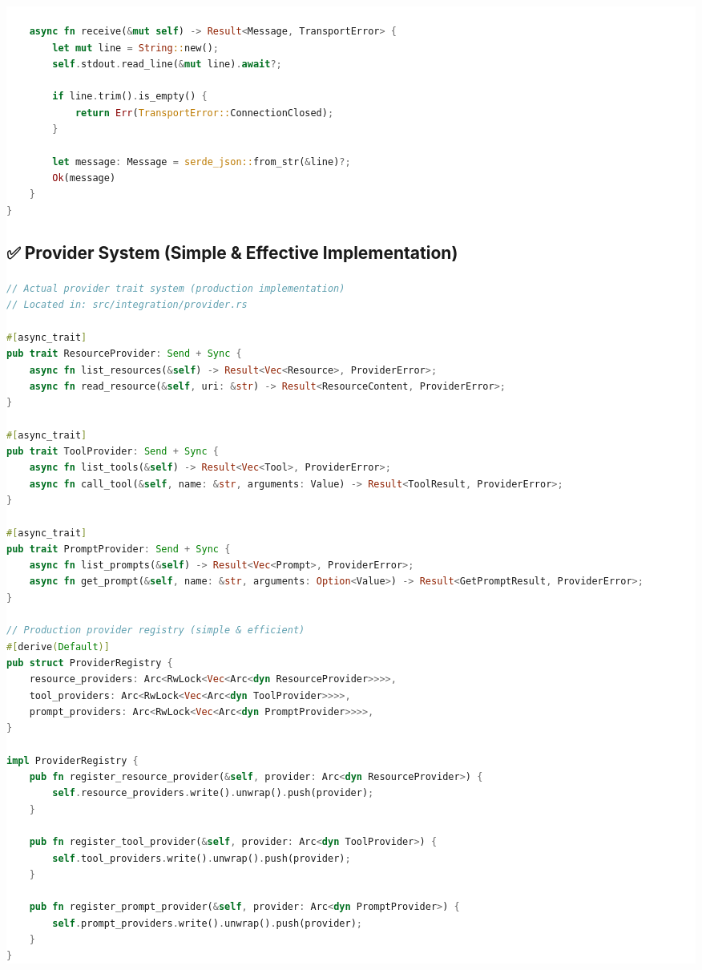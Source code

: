 ```rust

    async fn receive(&mut self) -> Result<Message, TransportError> {
        let mut line = String::new();
        self.stdout.read_line(&mut line).await?;
        
        if line.trim().is_empty() {
            return Err(TransportError::ConnectionClosed);
        }

        let message: Message = serde_json::from_str(&line)?;
        Ok(message)
    }
}
```

## ✅ Provider System (Simple & Effective Implementation)

```rust
// Actual provider trait system (production implementation)  
// Located in: src/integration/provider.rs

#[async_trait]
pub trait ResourceProvider: Send + Sync {
    async fn list_resources(&self) -> Result<Vec<Resource>, ProviderError>;
    async fn read_resource(&self, uri: &str) -> Result<ResourceContent, ProviderError>;
}

#[async_trait]
pub trait ToolProvider: Send + Sync {
    async fn list_tools(&self) -> Result<Vec<Tool>, ProviderError>;
    async fn call_tool(&self, name: &str, arguments: Value) -> Result<ToolResult, ProviderError>;
}

#[async_trait]
pub trait PromptProvider: Send + Sync {
    async fn list_prompts(&self) -> Result<Vec<Prompt>, ProviderError>;
    async fn get_prompt(&self, name: &str, arguments: Option<Value>) -> Result<GetPromptResult, ProviderError>;
}

// Production provider registry (simple & efficient)
#[derive(Default)]
pub struct ProviderRegistry {
    resource_providers: Arc<RwLock<Vec<Arc<dyn ResourceProvider>>>>,
    tool_providers: Arc<RwLock<Vec<Arc<dyn ToolProvider>>>>,
    prompt_providers: Arc<RwLock<Vec<Arc<dyn PromptProvider>>>>,
}

impl ProviderRegistry {
    pub fn register_resource_provider(&self, provider: Arc<dyn ResourceProvider>) {
        self.resource_providers.write().unwrap().push(provider);
    }

    pub fn register_tool_provider(&self, provider: Arc<dyn ToolProvider>) {
        self.tool_providers.write().unwrap().push(provider);
    }

    pub fn register_prompt_provider(&self, provider: Arc<dyn PromptProvider>) {
        self.prompt_providers.write().unwrap().push(provider);
    }
}
```

